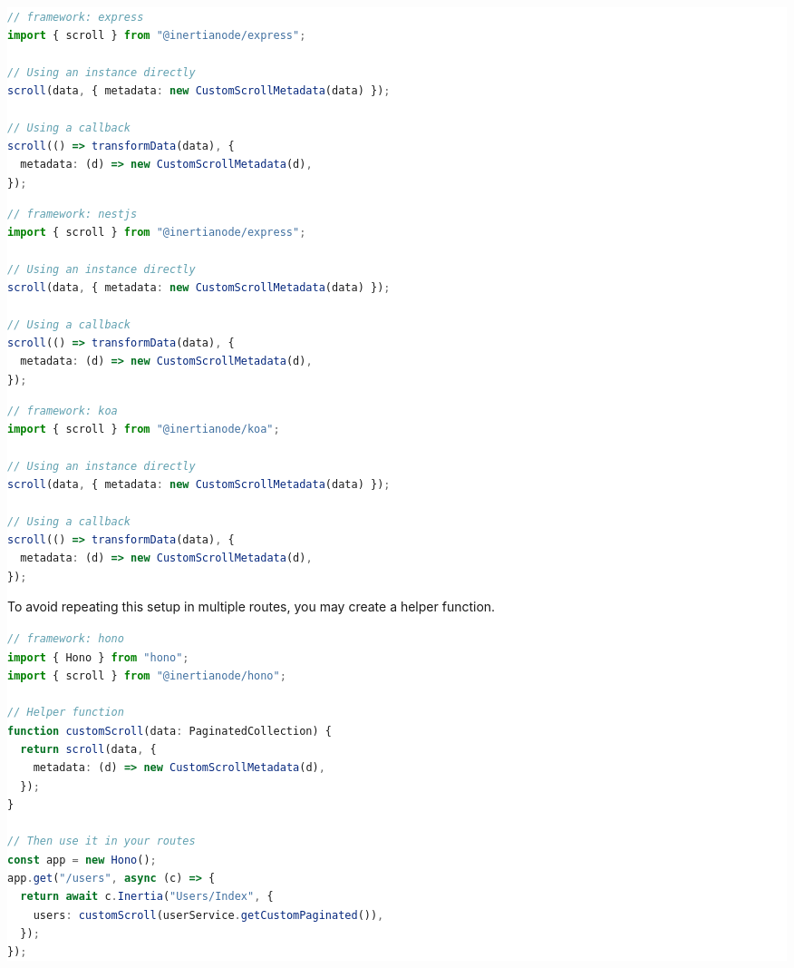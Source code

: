 ```ts
// framework: express
import { scroll } from "@inertianode/express";

// Using an instance directly
scroll(data, { metadata: new CustomScrollMetadata(data) });

// Using a callback
scroll(() => transformData(data), {
  metadata: (d) => new CustomScrollMetadata(d),
});
```

```ts
// framework: nestjs
import { scroll } from "@inertianode/express";

// Using an instance directly
scroll(data, { metadata: new CustomScrollMetadata(data) });

// Using a callback
scroll(() => transformData(data), {
  metadata: (d) => new CustomScrollMetadata(d),
});
```

```ts
// framework: koa
import { scroll } from "@inertianode/koa";

// Using an instance directly
scroll(data, { metadata: new CustomScrollMetadata(data) });

// Using a callback
scroll(() => transformData(data), {
  metadata: (d) => new CustomScrollMetadata(d),
});
```

To avoid repeating this setup in multiple routes, you may create a helper function.

```ts
// framework: hono
import { Hono } from "hono";
import { scroll } from "@inertianode/hono";

// Helper function
function customScroll(data: PaginatedCollection) {
  return scroll(data, {
    metadata: (d) => new CustomScrollMetadata(d),
  });
}

// Then use it in your routes
const app = new Hono();
app.get("/users", async (c) => {
  return await c.Inertia("Users/Index", {
    users: customScroll(userService.getCustomPaginated()),
  });
});
```
